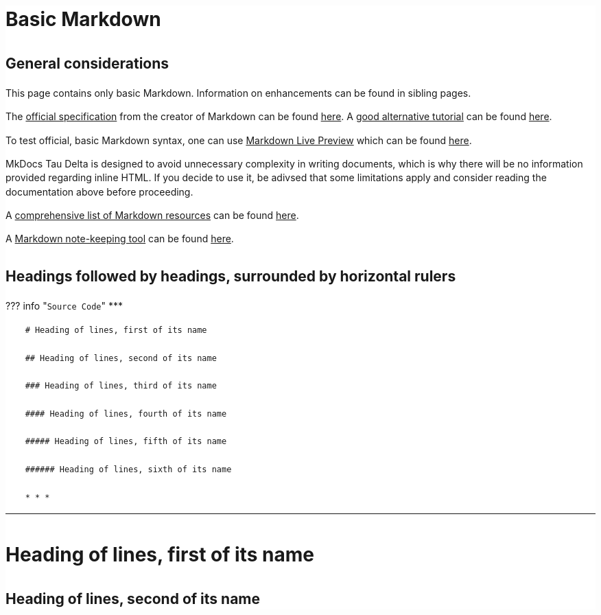 # Basic Markdown

## General considerations

This page contains only basic Markdown. Information on enhancements can be found in sibling pages.

The [official specification][markdown_spec] from the creator of Markdown can be found [here][markdown_spec].
A [good alternative tutorial][markdownguide_syntax] can be found [here][markdownguide_syntax].

To test official, basic Markdown syntax, one can use
[Markdown Live Preview][markdown-live-preview] which can be found [here][markdown-live-preview].

MkDocs Tau Delta is designed to avoid unnecessary complexity in writing documents,
which is why there will be no information provided regarding inline HTML.
If you decide to use it, be adivsed that some limitations apply
and consider reading the documentation above before proceeding.

A [comprehensive list of Markdown resources][awesome_markdown] can be found [here][awesome_markdown].

A [Markdown note-keeping tool][boostnote] can be found [here][boostnote].

[markdown_spec]: https://daringfireball.net/projects/markdown/syntax
[markdownguide_syntax]: https://www.markdownguide.org/basic-syntax
[markdown-live-preview]: http://markdownlivepreview.com/
[awesome_markdown]: https://github.com/mundimark/awesome-markdown
[boostnote]: https://boostnote.io/

## Headings followed by headings, surrounded by horizontal rulers

??? info "`Source Code`"
        ***

        # Heading of lines, first of its name

        ## Heading of lines, second of its name

        ### Heading of lines, third of its name

        #### Heading of lines, fourth of its name

        ##### Heading of lines, fifth of its name

        ###### Heading of lines, sixth of its name

        * * *

***

# Heading of lines, first of its name

## Heading of lines, second of its name


[pymdown-magiclink]: https://facelessuser.github.io/pymdown-extensions/extensions/magiclink/